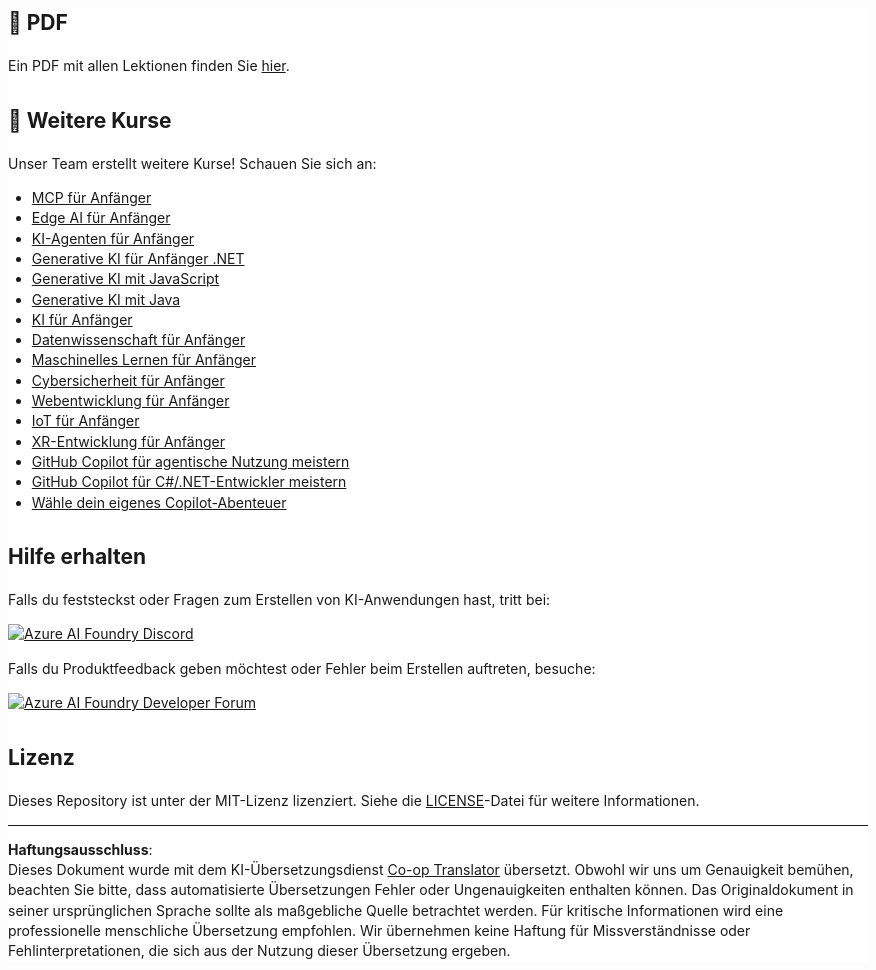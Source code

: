 ## 📘 PDF

Ein PDF mit allen Lektionen finden Sie [hier](https://microsoft.github.io/Web-Dev-For-Beginners/pdf/readme.pdf).

## 🎒 Weitere Kurse

Unser Team erstellt weitere Kurse! Schauen Sie sich an:  

- [MCP für Anfänger](https://aka.ms/mcp-for-beginners)  
- [Edge AI für Anfänger](https://aka.ms/edgeai-for-beginners)  
- [KI-Agenten für Anfänger](https://aka.ms/ai-agents-beginners)  
- [Generative KI für Anfänger .NET](https://github.com/microsoft/Generative-AI-for-beginners-dotnet)  
- [Generative KI mit JavaScript](https://github.com/microsoft/generative-ai-with-javascript)  
- [Generative KI mit Java](https://github.com/microsoft/Generative-AI-for-beginners-java)  
- [KI für Anfänger](https://aka.ms/ai-beginners)  
- [Datenwissenschaft für Anfänger](https://aka.ms/datascience-beginners)  
- [Maschinelles Lernen für Anfänger](https://aka.ms/ml-beginners)  
- [Cybersicherheit für Anfänger](https://github.com/microsoft/Security-101)  
- [Webentwicklung für Anfänger](https://aka.ms/webdev-beginners)  
- [IoT für Anfänger](https://aka.ms/iot-beginners)  
- [XR-Entwicklung für Anfänger](https://github.com/microsoft/xr-development-for-beginners)
- [GitHub Copilot für agentische Nutzung meistern](https://github.com/microsoft/Mastering-GitHub-Copilot-for-Paired-Programming)
- [GitHub Copilot für C#/.NET-Entwickler meistern](https://github.com/microsoft/mastering-github-copilot-for-dotnet-csharp-developers)
- [Wähle dein eigenes Copilot-Abenteuer](https://github.com/microsoft/CopilotAdventures)

## Hilfe erhalten

Falls du feststeckst oder Fragen zum Erstellen von KI-Anwendungen hast, tritt bei:

[![Azure AI Foundry Discord](https://img.shields.io/badge/Discord-Azure_AI_Foundry_Community_Discord-blue?style=for-the-badge&logo=discord&color=5865f2&logoColor=fff)](https://aka.ms/foundry/discord)

Falls du Produktfeedback geben möchtest oder Fehler beim Erstellen auftreten, besuche:

[![Azure AI Foundry Developer Forum](https://img.shields.io/badge/GitHub-Azure_AI_Foundry_Developer_Forum-blue?style=for-the-badge&logo=github&color=000000&logoColor=fff)](https://aka.ms/foundry/forum)

## Lizenz

Dieses Repository ist unter der MIT-Lizenz lizenziert. Siehe die [LICENSE](../../LICENSE)-Datei für weitere Informationen.

---

**Haftungsausschluss**:  
Dieses Dokument wurde mit dem KI-Übersetzungsdienst [Co-op Translator](https://github.com/Azure/co-op-translator) übersetzt. Obwohl wir uns um Genauigkeit bemühen, beachten Sie bitte, dass automatisierte Übersetzungen Fehler oder Ungenauigkeiten enthalten können. Das Originaldokument in seiner ursprünglichen Sprache sollte als maßgebliche Quelle betrachtet werden. Für kritische Informationen wird eine professionelle menschliche Übersetzung empfohlen. Wir übernehmen keine Haftung für Missverständnisse oder Fehlinterpretationen, die sich aus der Nutzung dieser Übersetzung ergeben.